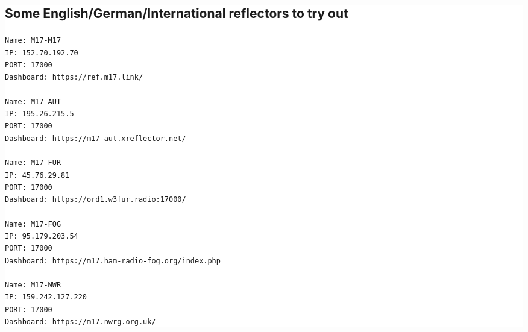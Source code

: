 ## Some English/German/International reflectors to try out

	Name: M17-M17
	IP: 152.70.192.70
	PORT: 17000
	Dashboard: https://ref.m17.link/

	Name: M17-AUT
	IP: 195.26.215.5
	PORT: 17000
	Dashboard: https://m17-aut.xreflector.net/

	Name: M17-FUR
	IP: 45.76.29.81
	PORT: 17000
	Dashboard: https://ord1.w3fur.radio:17000/

	Name: M17-FOG
	IP: 95.179.203.54
	PORT: 17000
	Dashboard: https://m17.ham-radio-fog.org/index.php

	Name: M17-NWR
	IP: 159.242.127.220	
	PORT: 17000
	Dashboard: https://m17.nwrg.org.uk/
